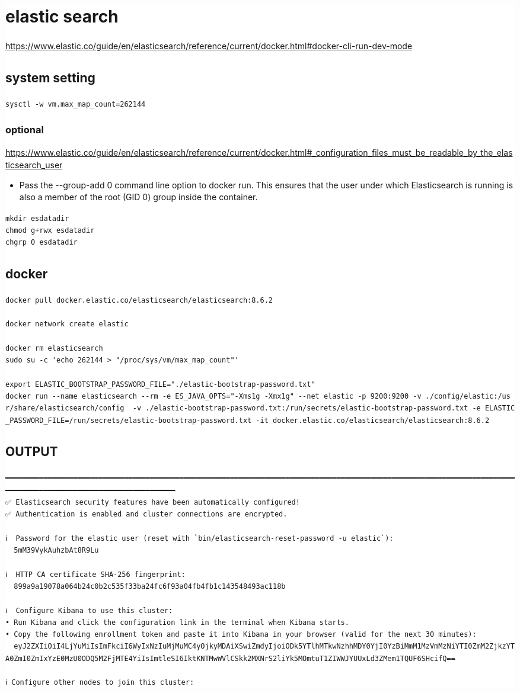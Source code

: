 # elastic search

https://www.elastic.co/guide/en/elasticsearch/reference/current/docker.html#docker-cli-run-dev-mode


## system setting

`sysctl -w vm.max_map_count=262144`

### optional

https://www.elastic.co/guide/en/elasticsearch/reference/current/docker.html#_configuration_files_must_be_readable_by_the_elasticsearch_user


  - Pass the --group-add 0 command line option to docker run. This ensures that the user under which Elasticsearch is running is also a member of the root (GID 0) group inside the container.


```
mkdir esdatadir
chmod g+rwx esdatadir
chgrp 0 esdatadir
```

## docker

```shell
docker pull docker.elastic.co/elasticsearch/elasticsearch:8.6.2

docker network create elastic

docker rm elasticsearch  
sudo su -c 'echo 262144 > "/proc/sys/vm/max_map_count"'

export ELASTIC_BOOTSTRAP_PASSWORD_FILE="./elastic-bootstrap-password.txt"
docker run --name elasticsearch --rm -e ES_JAVA_OPTS="-Xms1g -Xmx1g" --net elastic -p 9200:9200 -v ./config/elastic:/usr/share/elasticsearch/config  -v ./elastic-bootstrap-password.txt:/run/secrets/elastic-bootstrap-password.txt -e ELASTIC_PASSWORD_FILE=/run/secrets/elastic-bootstrap-password.txt -it docker.elastic.co/elasticsearch/elasticsearch:8.6.2
```

## OUTPUT

```
━━━━━━━━━━━━━━━━━━━━━━━━━━━━━━━━━━━━━━━━━━━━━━━━━━━━━━━━━━━━━━━━━━━━━━━━━━━━━━━━━━━━━━━━━━━━━━━━━━━━━━━━━━━━━━━━━━━━━━━━━━━━━━━━━━━━━━━━━━━━━━━━━━━━━━━━━━━━━━━━
✅ Elasticsearch security features have been automatically configured!
✅ Authentication is enabled and cluster connections are encrypted.

ℹ️  Password for the elastic user (reset with `bin/elasticsearch-reset-password -u elastic`):
  5mM39VykAuhzbAt8R9Lu

ℹ️  HTTP CA certificate SHA-256 fingerprint:
  899a9a19078a064b24c0b2c535f33ba24fc6f93a04fb4fb1c143548493ac118b

ℹ️  Configure Kibana to use this cluster:
• Run Kibana and click the configuration link in the terminal when Kibana starts.
• Copy the following enrollment token and paste it into Kibana in your browser (valid for the next 30 minutes):
  eyJ2ZXIiOiI4LjYuMiIsImFkciI6WyIxNzIuMjMuMC4yOjkyMDAiXSwiZmdyIjoiODk5YTlhMTkwNzhhMDY0YjI0YzBiMmM1MzVmMzNiYTI0ZmM2ZjkzYTA0ZmI0ZmIxYzE0MzU0ODQ5M2FjMTE4YiIsImtleSI6IktKNTMwWVlCSkk2MXNrS2liYk5MOmtuT1ZIWWJYUUxLd3ZMem1TQUF6SHcifQ==

ℹ️ Configure other nodes to join this cluster:
```